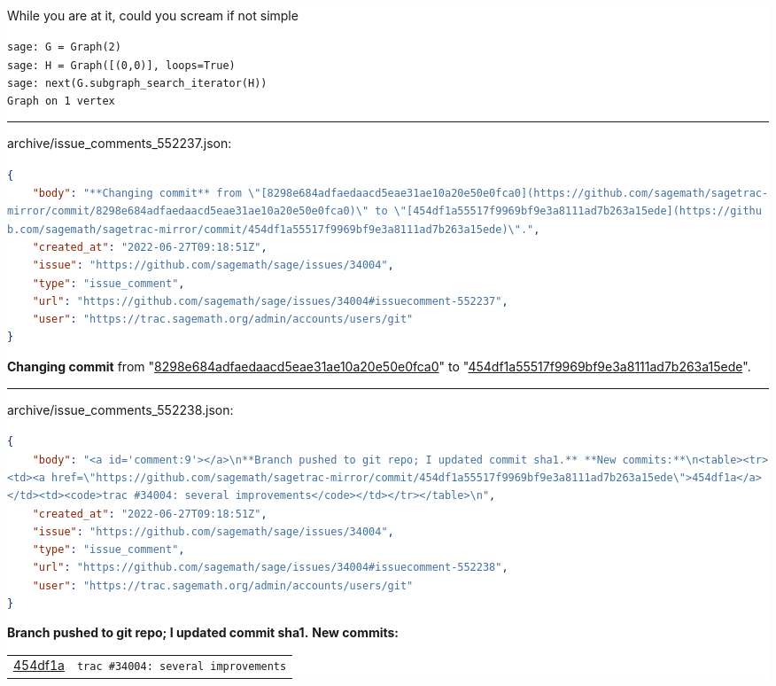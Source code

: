 <a id='comment:8'></a>
While you are at it, could you scream if not simple

```
sage: G = Graph(2)
sage: H = Graph([(0,0)], loops=True)
sage: next(G.subgraph_search_iterator(H))
Graph on 1 vertex
```



---

archive/issue_comments_552237.json:
```json
{
    "body": "**Changing commit** from \"[8298e684adfaedaacd5eae31ae10a20e50e0fca0](https://github.com/sagemath/sagetrac-mirror/commit/8298e684adfaedaacd5eae31ae10a20e50e0fca0)\" to \"[454df1a55517f9969bf9e3a8111ad7b263a15ede](https://github.com/sagemath/sagetrac-mirror/commit/454df1a55517f9969bf9e3a8111ad7b263a15ede)\".",
    "created_at": "2022-06-27T09:18:51Z",
    "issue": "https://github.com/sagemath/sage/issues/34004",
    "type": "issue_comment",
    "url": "https://github.com/sagemath/sage/issues/34004#issuecomment-552237",
    "user": "https://trac.sagemath.org/admin/accounts/users/git"
}
```

**Changing commit** from "[8298e684adfaedaacd5eae31ae10a20e50e0fca0](https://github.com/sagemath/sagetrac-mirror/commit/8298e684adfaedaacd5eae31ae10a20e50e0fca0)" to "[454df1a55517f9969bf9e3a8111ad7b263a15ede](https://github.com/sagemath/sagetrac-mirror/commit/454df1a55517f9969bf9e3a8111ad7b263a15ede)".



---

archive/issue_comments_552238.json:
```json
{
    "body": "<a id='comment:9'></a>\n**Branch pushed to git repo; I updated commit sha1.** **New commits:**\n<table><tr><td><a href=\"https://github.com/sagemath/sagetrac-mirror/commit/454df1a55517f9969bf9e3a8111ad7b263a15ede\">454df1a</a></td><td><code>trac #34004: several improvements</code></td></tr></table>\n",
    "created_at": "2022-06-27T09:18:51Z",
    "issue": "https://github.com/sagemath/sage/issues/34004",
    "type": "issue_comment",
    "url": "https://github.com/sagemath/sage/issues/34004#issuecomment-552238",
    "user": "https://trac.sagemath.org/admin/accounts/users/git"
}
```

<a id='comment:9'></a>
**Branch pushed to git repo; I updated commit sha1.** **New commits:**
<table><tr><td><a href="https://github.com/sagemath/sagetrac-mirror/commit/454df1a55517f9969bf9e3a8111ad7b263a15ede">454df1a</a></td><td><code>trac #34004: several improvements</code></td></tr></table>
